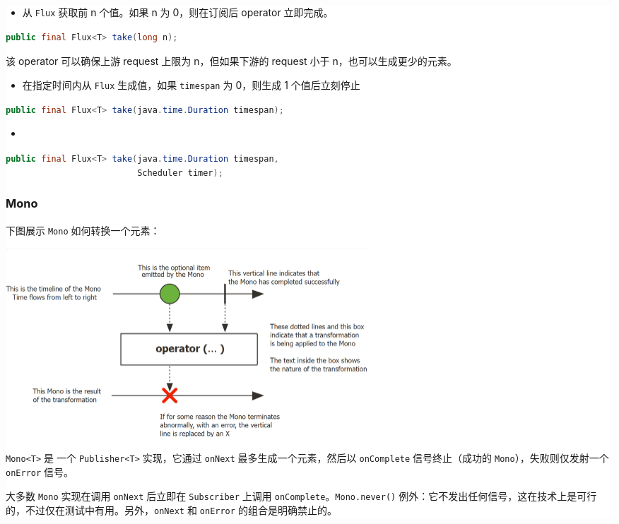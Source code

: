 - 从 `Flux` 获取前 n 个值。如果 n 为 0，则在订阅后 operator 立即完成。

```java
public final Flux<T> take(long n);
```

该 operator 可以确保上游 request 上限为 n，但如果下游的 request 小于 n，也可以生成更少的元素。

- 在指定时间内从 `Flux` 生成值，如果 `timespan` 为 0，则生成 1 个值后立刻停止

```java
public final Flux<T> take(java.time.Duration timespan);
```

- 

```java
public final Flux<T> take(java.time.Duration timespan,
                          Scheduler timer);
```



### Mono

下图展示 `Mono` 如何转换一个元素：

<img src="./images/image-20250313091254356.png" alt="image-20250313091254356" style="zoom: 50%;" />

`Mono<T>` 是 一个 `Publisher<T>` 实现，它通过 `onNext` 最多生成一个元素，然后以 `onComplete` 信号终止（成功的 `Mono`），失败则仅发射一个 `onError` 信号。

大多数 `Mono` 实现在调用 `onNext` 后立即在 `Subscriber` 上调用 `onComplete`。`Mono.never()` 例外：它不发出任何信号，这在技术上是可行的，不过仅在测试中有用。另外，`onNext` 和 `onError` 的组合是明确禁止的。
